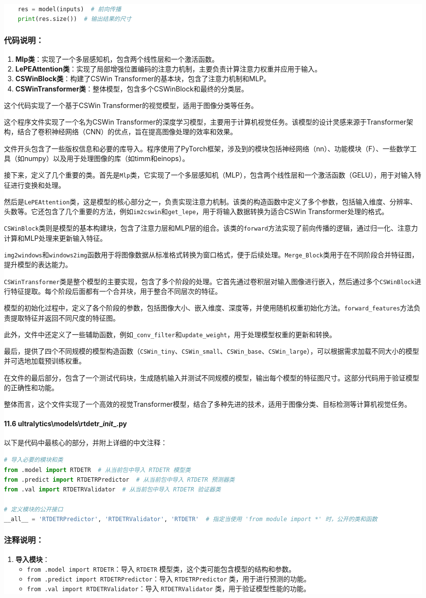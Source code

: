 ```python
    res = model(inputs)  # 前向传播
    print(res.size())  # 输出结果的尺寸
```

### 代码说明：
1. **Mlp类**：实现了一个多层感知机，包含两个线性层和一个激活函数。
2. **LePEAttention类**：实现了局部增强位置编码的注意力机制，主要负责计算注意力权重并应用于输入。
3. **CSWinBlock类**：构建了CSWin Transformer的基本块，包含了注意力机制和MLP。
4. **CSWinTransformer类**：整体模型，包含多个CSWinBlock和最终的分类层。

这个代码实现了一个基于CSWin Transformer的视觉模型，适用于图像分类等任务。

这个程序文件实现了一个名为CSWin Transformer的深度学习模型，主要用于计算机视觉任务。该模型的设计灵感来源于Transformer架构，结合了卷积神经网络（CNN）的优点，旨在提高图像处理的效率和效果。

文件开头包含了一些版权信息和必要的库导入。程序使用了PyTorch框架，涉及到的模块包括神经网络（nn）、功能模块（F）、一些数学工具（如numpy）以及用于处理图像的库（如timm和einops）。

接下来，定义了几个重要的类。首先是`Mlp`类，它实现了一个多层感知机（MLP），包含两个线性层和一个激活函数（GELU），用于对输入特征进行变换和处理。

然后是`LePEAttention`类，这是模型的核心部分之一，负责实现注意力机制。该类的构造函数中定义了多个参数，包括输入维度、分辨率、头数等。它还包含了几个重要的方法，例如`im2cswin`和`get_lepe`，用于将输入数据转换为适合CSWin Transformer处理的格式。

`CSWinBlock`类则是模型的基本构建块，包含了注意力层和MLP层的组合。该类的`forward`方法实现了前向传播的逻辑，通过归一化、注意力计算和MLP处理来更新输入特征。

`img2windows`和`windows2img`函数用于将图像数据从标准格式转换为窗口格式，便于后续处理。`Merge_Block`类用于在不同阶段合并特征图，提升模型的表达能力。

`CSWinTransformer`类是整个模型的主要实现，包含了多个阶段的处理。它首先通过卷积层对输入图像进行嵌入，然后通过多个`CSWinBlock`进行特征提取。每个阶段后面都有一个合并块，用于整合不同层次的特征。

模型的初始化过程中，定义了各个阶段的参数，包括图像大小、嵌入维度、深度等，并使用随机权重初始化方法。`forward_features`方法负责提取特征并返回不同尺度的特征图。

此外，文件中还定义了一些辅助函数，例如`_conv_filter`和`update_weight`，用于处理模型权重的更新和转换。

最后，提供了四个不同规模的模型构造函数（`CSWin_tiny`、`CSWin_small`、`CSWin_base`、`CSWin_large`），可以根据需求加载不同大小的模型并可选地加载预训练权重。

在文件的最后部分，包含了一个测试代码块，生成随机输入并测试不同规模的模型，输出每个模型的特征图尺寸。这部分代码用于验证模型的正确性和功能。

整体而言，这个文件实现了一个高效的视觉Transformer模型，结合了多种先进的技术，适用于图像分类、目标检测等计算机视觉任务。

#### 11.6 ultralytics\models\rtdetr\__init__.py

以下是代码中最核心的部分，并附上详细的中文注释：

```python
# 导入必要的模块和类
from .model import RTDETR  # 从当前包中导入 RTDETR 模型类
from .predict import RTDETRPredictor  # 从当前包中导入 RTDETR 预测器类
from .val import RTDETRValidator  # 从当前包中导入 RTDETR 验证器类

# 定义模块的公开接口
__all__ = 'RTDETRPredictor', 'RTDETRValidator', 'RTDETR'  # 指定当使用 'from module import *' 时，公开的类和函数
```

### 注释说明：
1. **导入模块**：
   - `from .model import RTDETR`：导入 `RTDETR` 模型类，这个类可能包含模型的结构和参数。
   - `from .predict import RTDETRPredictor`：导入 `RTDETRPredictor` 类，用于进行预测的功能。
   - `from .val import RTDETRValidator`：导入 `RTDETRValidator` 类，用于验证模型性能的功能。
